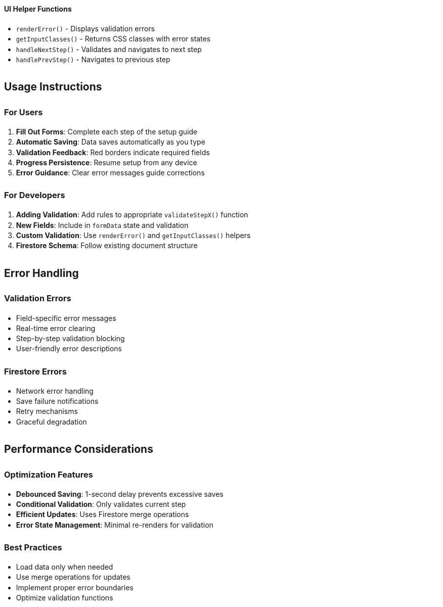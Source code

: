 #### UI Helper Functions
- `renderError()` - Displays validation errors
- `getInputClasses()` - Returns CSS classes with error states
- `handleNextStep()` - Validates and navigates to next step
- `handlePrevStep()` - Navigates to previous step

## Usage Instructions

### For Users
1. **Fill Out Forms**: Complete each step of the setup guide
2. **Automatic Saving**: Data saves automatically as you type
3. **Validation Feedback**: Red borders indicate required fields
4. **Progress Persistence**: Resume setup from any device
5. **Error Guidance**: Clear error messages guide corrections

### For Developers
1. **Adding Validation**: Add rules to appropriate `validateStepX()` function
2. **New Fields**: Include in `formData` state and validation
3. **Custom Validation**: Use `renderError()` and `getInputClasses()` helpers
4. **Firestore Schema**: Follow existing document structure

## Error Handling

### Validation Errors
- Field-specific error messages
- Real-time error clearing
- Step-by-step validation blocking
- User-friendly error descriptions

### Firestore Errors
- Network error handling
- Save failure notifications
- Retry mechanisms
- Graceful degradation

## Performance Considerations

### Optimization Features
- **Debounced Saving**: 1-second delay prevents excessive saves
- **Conditional Validation**: Only validates current step
- **Efficient Updates**: Uses Firestore merge operations
- **Error State Management**: Minimal re-renders for validation

### Best Practices
- Load data only when needed
- Use merge operations for updates
- Implement proper error boundaries
- Optimize validation functions
